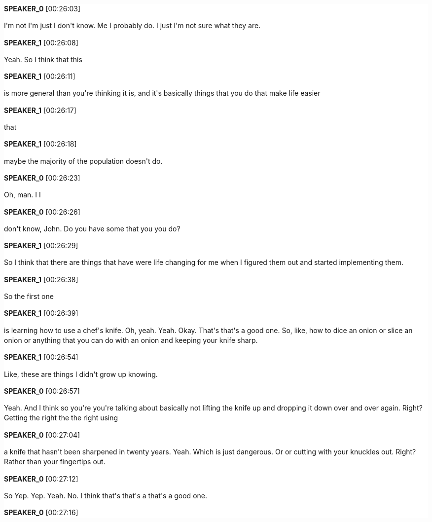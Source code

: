 **SPEAKER_0** [00:26:03]

I'm not I'm just I don't know. Me I probably do. I just I'm not sure what they are.

**SPEAKER_1** [00:26:08]

Yeah. So I think that this

**SPEAKER_1** [00:26:11]

is more general than you're thinking it is, and it's basically things that you do that make life easier

**SPEAKER_1** [00:26:17]

that

**SPEAKER_1** [00:26:18]

maybe the majority of the population doesn't do.

**SPEAKER_0** [00:26:23]

Oh, man. I I

**SPEAKER_0** [00:26:26]

don't know, John. Do you have some that you you do?

**SPEAKER_1** [00:26:29]

So I think that there are things that have were life changing for me when I figured them out and started implementing them.

**SPEAKER_1** [00:26:38]

So the first one

**SPEAKER_1** [00:26:39]

is learning how to use a chef's knife. Oh, yeah. Yeah. Okay. That's that's a good one. So, like, how to dice an onion or slice an onion or anything that you can do with an onion and keeping your knife sharp.

**SPEAKER_1** [00:26:54]

Like, these are things I didn't grow up knowing.

**SPEAKER_0** [00:26:57]

Yeah. And I think so you're you're talking about basically not lifting the knife up and dropping it down over and over again. Right? Getting the right the the right using

**SPEAKER_0** [00:27:04]

a knife that hasn't been sharpened in twenty years. Yeah. Which is just dangerous. Or or cutting with your knuckles out. Right? Rather than your fingertips out.

**SPEAKER_0** [00:27:12]

So Yep. Yep. Yeah. No. I think that's that's a that's a good one.

**SPEAKER_0** [00:27:16]
